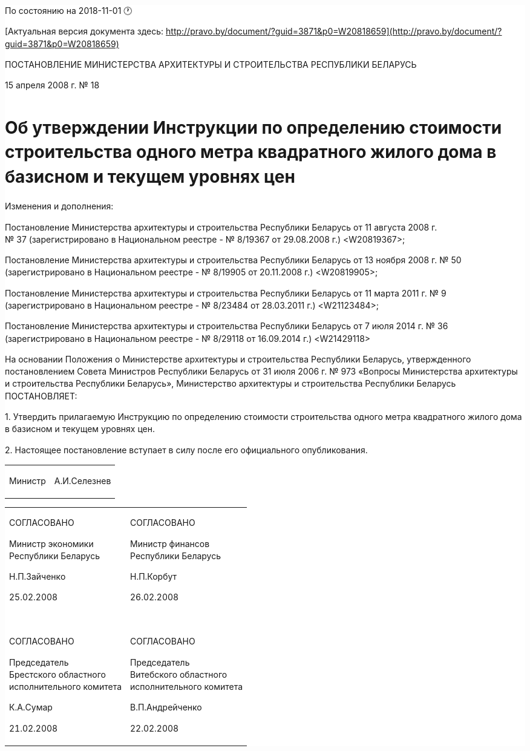 По состоянию на 2018-11-01 &#x1F550;

[Актуальная версия документа здесь: http://pravo.by/document/?guid=3871&p0=W20818659](http://pravo.by/document/?guid=3871&p0=W20818659)

<p>ПОСТАНОВЛЕНИЕ МИНИСТЕРСТВА АРХИТЕКТУРЫ И СТРОИТЕЛЬСТВА РЕСПУБЛИКИ БЕЛАРУСЬ</p>
<p>15 апреля 2008 г. № 18</p>
<h1>Об утверждении Инструкции по определению стоимости строительства одного метра квадратного жилого дома в базисном и текущем уровнях цен</h1>
<p>Изменения и дополнения:</p>
<p>Постановление Министерства архитектуры и строительства Республики Беларусь от 11 августа 2008 г. № 37 (зарегистрировано в Национальном реестре - № 8/19367 от 29.08.2008 г.) &lt;W20819367&gt;;</p>
<p>Постановление Министерства архитектуры и строительства Республики Беларусь от 13 ноября 2008 г. № 50 (зарегистрировано в Национальном реестре - № 8/19905 от 20.11.2008 г.) &lt;W20819905&gt;;</p>
<p>Постановление Министерства архитектуры и строительства Республики Беларусь от 11 марта 2011 г. № 9 (зарегистрировано в Национальном реестре - № 8/23484 от 28.03.2011 г.) &lt;W21123484&gt;;</p>
<p>Постановление Министерства архитектуры и строительства Республики Беларусь от 7 июля 2014 г. № 36 (зарегистрировано в Национальном реестре - № 8/29118 от 16.09.2014 г.) &lt;W21429118&gt;</p>
<p></p>
<p>На основании Положения о Министерстве архитектуры и строительства Республики Беларусь, утвержденного постановлением Совета Министров Республики Беларусь от 31 июля 2006 г. № 973 «Вопросы Министерства архитектуры и строительства Республики Беларусь», Министерство архитектуры и строительства Республики Беларусь ПОСТАНОВЛЯЕТ:</p>
<p>1. Утвердить прилагаемую Инструкцию по определению стоимости строительства одного метра квадратного жилого дома в базисном и текущем уровнях цен.</p>
<p>2. Настоящее постановление вступает в силу после его официального опубликования.</p>
<p></p>
<table><tr>
<td><p>Министр</p></td>
<td><p>А.И.Селезнев</p></td>
</tr></table>
<p></p>
<table>
<tr>
<td>
<p>СОГЛАСОВАНО</p>
<p>Министр экономики <br>Республики Беларусь</p>
<p>Н.П.Зайченко</p>
<p>25.02.2008</p>
</td>
<td>
<p>СОГЛАСОВАНО</p>
<p>Министр финансов <br>Республики Беларусь</p>
<p>Н.П.Корбут</p>
<p>26.02.2008</p>
</td>
</tr>
<tr>
<td><p></p></td>
<td><p></p></td>
</tr>
<tr>
<td>
<p>СОГЛАСОВАНО</p>
<p>Председатель <br>Брестского областного <br>исполнительного комитета</p>
<p>К.А.Сумар</p>
<p>21.02.2008</p>
</td>
<td>
<p>СОГЛАСОВАНО</p>
<p>Председатель <br>Витебского областного <br>исполнительного комитета</p>
<p>В.П.Андрейченко</p>
<p>22.02.2008</p>
</td>